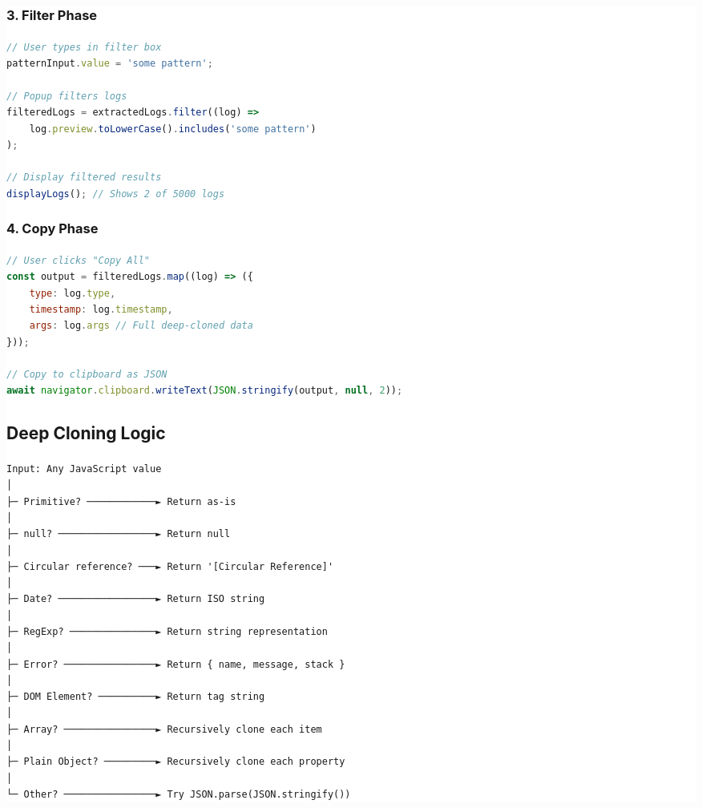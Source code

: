 ### 3. Filter Phase

```javascript
// User types in filter box
patternInput.value = 'some pattern';

// Popup filters logs
filteredLogs = extractedLogs.filter((log) =>
    log.preview.toLowerCase().includes('some pattern')
);

// Display filtered results
displayLogs(); // Shows 2 of 5000 logs
```

### 4. Copy Phase

```javascript
// User clicks "Copy All"
const output = filteredLogs.map((log) => ({
    type: log.type,
    timestamp: log.timestamp,
    args: log.args // Full deep-cloned data
}));

// Copy to clipboard as JSON
await navigator.clipboard.writeText(JSON.stringify(output, null, 2));
```

## Deep Cloning Logic

```
Input: Any JavaScript value
│
├─ Primitive? ────────────► Return as-is
│
├─ null? ─────────────────► Return null
│
├─ Circular reference? ───► Return '[Circular Reference]'
│
├─ Date? ─────────────────► Return ISO string
│
├─ RegExp? ───────────────► Return string representation
│
├─ Error? ────────────────► Return { name, message, stack }
│
├─ DOM Element? ──────────► Return tag string
│
├─ Array? ────────────────► Recursively clone each item
│
├─ Plain Object? ─────────► Recursively clone each property
│
└─ Other? ────────────────► Try JSON.parse(JSON.stringify())
```
